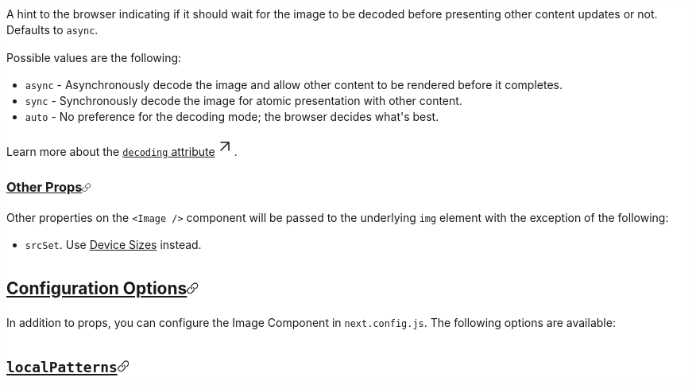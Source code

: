 A hint to the browser indicating if it should wait for the image to be decoded before presenting other content updates or not. Defaults to `async`.

Possible values are the following:

- `async` - Asynchronously decode the image and allow other content to be rendered before it completes.
- `sync` - Synchronously decode the image for atomic presentation with other content.
- `auto` - No preference for the decoding mode; the browser decides what's best.

Learn more about the [`decoding` attribute<svg class="with-icon_icon__MHUeb" data-testid="geist-icon" fill="none" height="24" shape-rendering="geometricPrecision" stroke="currentColor" stroke-linecap="round" stroke-linejoin="round" stroke-width="1.5" viewbox="0 0 24 24" width="24"><path d="M7 17L17 7"></path><path d="M7 7h10v10"></path></svg>](https://developer.mozilla.org/docs/Web/HTML/Element/img#decoding).

### [Other Props<svg viewbox="0 0 16 16" height="0.7em" width="0.7em"><g stroke-width="1.2" fill="none" stroke="currentColor"><path fill="none" stroke-linecap="round" stroke-linejoin="round" stroke-miterlimit="10" d="M8.995,7.005 L8.995,7.005c1.374,1.374,1.374,3.601,0,4.975l-1.99,1.99c-1.374,1.374-3.601,1.374-4.975,0l0,0c-1.374-1.374-1.374-3.601,0-4.975 l1.748-1.698"></path><path fill="none" stroke-linecap="round" stroke-linejoin="round" stroke-miterlimit="10" d="M7.005,8.995 L7.005,8.995c-1.374-1.374-1.374-3.601,0-4.975l1.99-1.99c1.374-1.374,3.601-1.374,4.975,0l0,0c1.374,1.374,1.374,3.601,0,4.975 l-1.748,1.698"></path></g></svg>](https://nextjs.org/docs/app/api-reference/components/image#other-props)

Other properties on the `<Image />` component will be passed to the underlying `img` element with the exception of the following:

- `srcSet`. Use [Device Sizes](https://nextjs.org/docs/app/api-reference/components/image#devicesizes) instead.

## [Configuration Options<svg viewbox="0 0 16 16" height="0.7em" width="0.7em"><g stroke-width="1.2" fill="none" stroke="currentColor"><path fill="none" stroke-linecap="round" stroke-linejoin="round" stroke-miterlimit="10" d="M8.995,7.005 L8.995,7.005c1.374,1.374,1.374,3.601,0,4.975l-1.99,1.99c-1.374,1.374-3.601,1.374-4.975,0l0,0c-1.374-1.374-1.374-3.601,0-4.975 l1.748-1.698"></path><path fill="none" stroke-linecap="round" stroke-linejoin="round" stroke-miterlimit="10" d="M7.005,8.995 L7.005,8.995c-1.374-1.374-1.374-3.601,0-4.975l1.99-1.99c1.374-1.374,3.601-1.374,4.975,0l0,0c1.374,1.374,1.374,3.601,0,4.975 l-1.748,1.698"></path></g></svg>](https://nextjs.org/docs/app/api-reference/components/image#configuration-options)

In addition to props, you can configure the Image Component in `next.config.js`. The following options are available:

## [`localPatterns`<svg viewbox="0 0 16 16" height="0.7em" width="0.7em"><g stroke-width="1.2" fill="none" stroke="currentColor"><path fill="none" stroke-linecap="round" stroke-linejoin="round" stroke-miterlimit="10" d="M8.995,7.005 L8.995,7.005c1.374,1.374,1.374,3.601,0,4.975l-1.99,1.99c-1.374,1.374-3.601,1.374-4.975,0l0,0c-1.374-1.374-1.374-3.601,0-4.975 l1.748-1.698"></path><path fill="none" stroke-linecap="round" stroke-linejoin="round" stroke-miterlimit="10" d="M7.005,8.995 L7.005,8.995c-1.374-1.374-1.374-3.601,0-4.975l1.99-1.99c1.374-1.374,3.601-1.374,4.975,0l0,0c1.374,1.374,1.374,3.601,0,4.975 l-1.748,1.698"></path></g></svg>](https://nextjs.org/docs/app/api-reference/components/image#localpatterns)

